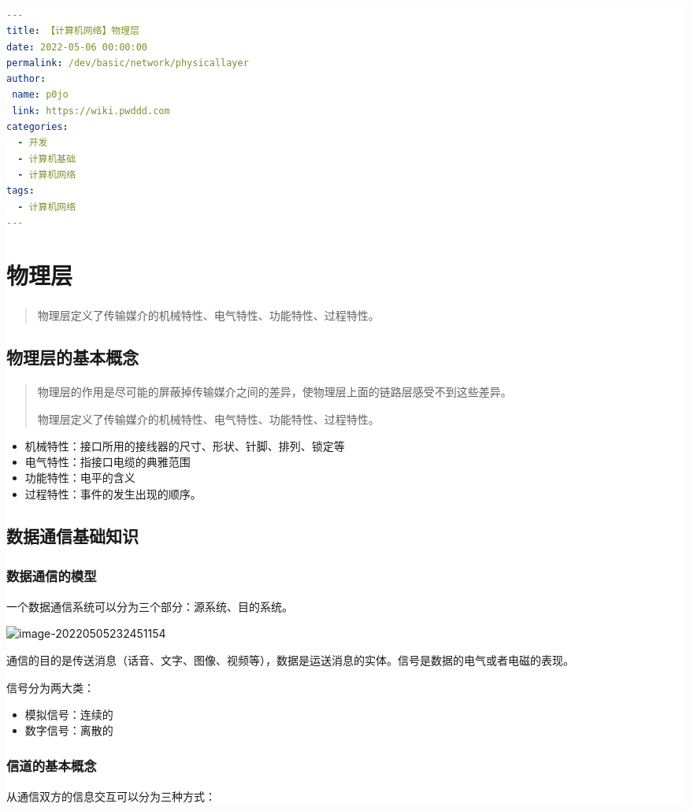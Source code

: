 ```yaml
---
title: 【计算机网络】物理层
date: 2022-05-06 00:00:00
permalink: /dev/basic/network/physicallayer
author:
 name: p0jo
 link: https://wiki.pwddd.com
categories:
  - 开发
  - 计算机基础
  - 计算机网络
tags:
  - 计算机网络
---
```


# 物理层

> 物理层定义了传输媒介的机械特性、电气特性、功能特性、过程特性。


## 物理层的基本概念

> 物理层的作用是尽可能的屏蔽掉传输媒介之间的差异，使物理层上面的链路层感受不到这些差异。
>
> 物理层定义了传输媒介的机械特性、电气特性、功能特性、过程特性。

- 机械特性：接口所用的接线器的尺寸、形状、针脚、排列、锁定等
- 电气特性：指接口电缆的典雅范围
- 功能特性：电平的含义
- 过程特性：事件的发生出现的顺序。

## 数据通信基础知识

### 数据通信的模型

一个数据通信系统可以分为三个部分：源系统、目的系统。

![image-20220505232451154](https://wiki-1251603812.cos.ap-shanghai.myqcloud.com/images/image-20220505232451154.png)

通信的目的是传送消息（话音、文字、图像、视频等），数据是运送消息的实体。信号是数据的电气或者电磁的表现。

信号分为两大类：

- 模拟信号：连续的
- 数字信号：离散的

### 信道的基本概念

从通信双方的信息交互可以分为三种方式：
